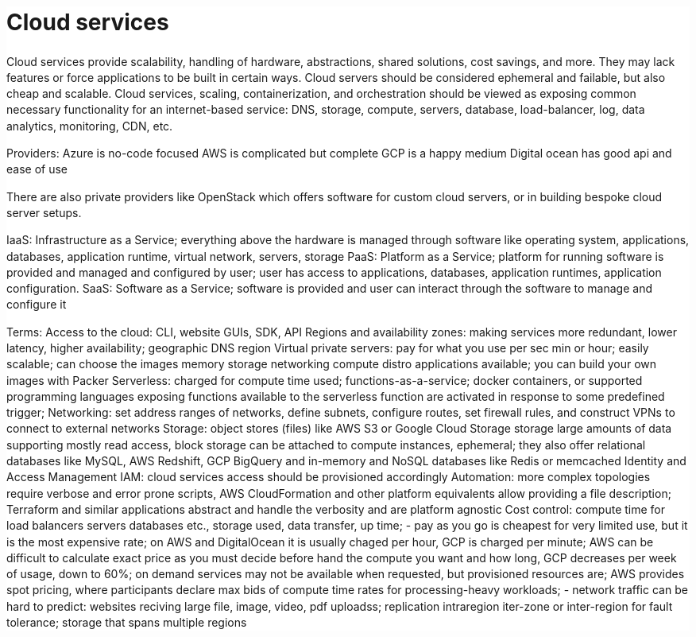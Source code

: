 # Cloud services
Cloud services provide scalability, handling of hardware, abstractions, shared solutions, cost savings, and more. They may lack features or force applications to be built in certain ways. Cloud servers should be considered ephemeral and failable, but also cheap and scalable. Cloud services, scaling, containerization, and orchestration should be viewed as exposing common necessary functionality for an internet-based service: DNS, storage, compute, servers, database, load-balancer, log, data analytics, monitoring, CDN, etc.

Providers:
Azure is no-code focused
AWS is complicated but complete
GCP is a happy medium
Digital ocean has good api and ease of use

There are also private providers like OpenStack which offers software for custom cloud servers, or in building bespoke cloud server setups.

IaaS: Infrastructure as a Service; everything above the hardware is managed through software like operating system, applications, databases, application runtime, virtual network, servers, storage
PaaS: Platform as a Service; platform for running software is provided and managed and configured by user; user has access to applications, databases, application runtimes, application configuration.
SaaS: Software as a Service; software is provided and user can interact through the software to manage and configure it

Terms:
Access to the cloud: CLI, website GUIs, SDK, API
Regions and availability zones: making services more redundant, lower latency, higher availability; geographic DNS region
Virtual private servers: pay for what you use per sec min or hour; easily scalable; can choose the images memory storage networking compute distro applications available; you can build your own images with Packer
Serverless: charged for compute time used; functions-as-a-service; docker containers, or supported programming languages exposing functions available to the serverless function are activated in response to some predefined trigger;
Networking: set address ranges of networks, define subnets, configure routes, set firewall rules, and construct VPNs to connect to external networks
Storage: object stores (files) like AWS S3 or Google Cloud Storage storage large amounts of data supporting mostly read access, block storage can be attached to compute instances, ephemeral; they also offer relational databases like MySQL, AWS Redshift, GCP BigQuery and in-memory and NoSQL databases like Redis or memcached
Identity and Access Management IAM: cloud services access should be provisioned accordingly
Automation: more complex topologies require verbose and error prone scripts, AWS CloudFormation and other platform equivalents allow providing a file description; Terraform and similar applications abstract and handle the verbosity and are platform agnostic
Cost control: compute time for load balancers servers databases etc., storage used, data transfer, up time;
    - pay as you go is cheapest for very limited use, but it is the most expensive rate; on AWS and DigitalOcean it is usually chaged per hour, GCP is charged per minute; AWS can be difficult to calculate exact price as you must decide before hand the compute you want and how long, GCP decreases per week of usage, down to 60%; on demand services may not be available when requested, but provisioned resources are; AWS provides spot pricing, where participants declare max bids of compute time rates for processing-heavy workloads;
    - network traffic can be hard to predict: websites reciving large file, image, video, pdf uploadss; replication intraregion iter-zone or inter-region for fault tolerance; storage that spans multiple regions
